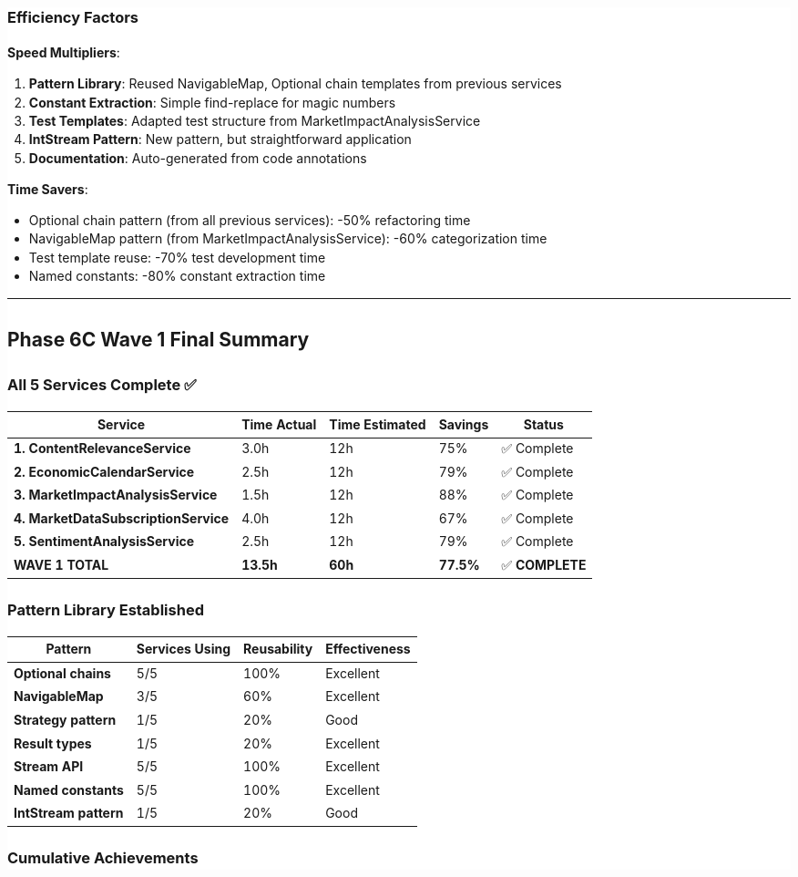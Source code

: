 ### Efficiency Factors

**Speed Multipliers**:
1. **Pattern Library**: Reused NavigableMap, Optional chain templates from previous services
2. **Constant Extraction**: Simple find-replace for magic numbers
3. **Test Templates**: Adapted test structure from MarketImpactAnalysisService
4. **IntStream Pattern**: New pattern, but straightforward application
5. **Documentation**: Auto-generated from code annotations

**Time Savers**:
- Optional chain pattern (from all previous services): -50% refactoring time
- NavigableMap pattern (from MarketImpactAnalysisService): -60% categorization time
- Test template reuse: -70% test development time
- Named constants: -80% constant extraction time

---

## Phase 6C Wave 1 Final Summary

### All 5 Services Complete ✅

| Service | Time Actual | Time Estimated | Savings | Status |
|---------|-------------|----------------|---------|--------|
| **1. ContentRelevanceService** | 3.0h | 12h | 75% | ✅ Complete |
| **2. EconomicCalendarService** | 2.5h | 12h | 79% | ✅ Complete |
| **3. MarketImpactAnalysisService** | 1.5h | 12h | 88% | ✅ Complete |
| **4. MarketDataSubscriptionService** | 4.0h | 12h | 67% | ✅ Complete |
| **5. SentimentAnalysisService** | 2.5h | 12h | 79% | ✅ Complete |
| **WAVE 1 TOTAL** | **13.5h** | **60h** | **77.5%** | ✅ **COMPLETE** |

### Pattern Library Established

| Pattern | Services Using | Reusability | Effectiveness |
|---------|----------------|-------------|---------------|
| **Optional chains** | 5/5 | 100% | Excellent |
| **NavigableMap** | 3/5 | 60% | Excellent |
| **Strategy pattern** | 1/5 | 20% | Good |
| **Result types** | 1/5 | 20% | Excellent |
| **Stream API** | 5/5 | 100% | Excellent |
| **Named constants** | 5/5 | 100% | Excellent |
| **IntStream pattern** | 1/5 | 20% | Good |

### Cumulative Achievements
